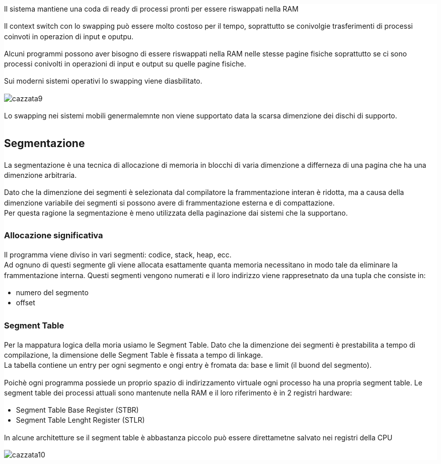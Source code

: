 Il sistema mantiene una coda di ready di processi pronti per essere riswappati nella RAM

Il context switch con lo swapping può essere molto costoso per il tempo, soprattutto se conivolgie trasferimenti di processi coinvoti in operazion di input e oputpu.

Alcuni programmi possono aver bisogno di essere riswappati nella RAM nelle stesse pagine fisiche soprattutto se ci sono processi conivolti in operazioni di input e output su quelle pagine fisiche.

Sui moderni sistemi operativi lo swapping viene diasbilitato.

![cazzata9](/imgs/cazzata9.png)

Lo swapping nei sistemi mobili genermalemnte non viene supportato data la scarsa dimenzione dei dischi di supporto.

## Segmentazione

La segmentazione è una tecnica di allocazione di memoria in blocchi di varia dimenzione a differneza di una pagina che ha una dimenzione arbitraria.

Dato che la dimenzione dei segmenti è selezionata dal compilatore la frammentazione interan è ridotta, ma a causa della dimenzione variabile dei segmenti si possono avere di frammentazione esterna e di compattazione.<br>
Per questa ragione la segmentazione è meno utilizzata della paginazione dai sistemi che la supportano.

### Allocazione significativa

Il programma viene diviso in vari segmenti: codice, stack, heap, ecc.<br>
Ad ognuno di questi segmente gli viene allocata esattamente quanta memoria necessitano in modo tale da eliminare la frammentazione interna. Questi segmenti vengono numerati e il loro indirizzo viene rappresetnato da una tupla che consiste in:

* numero del segmento
* offset

### Segment Table

Per la mappatura logica della moria usiamo le Segment Table. Dato che la dimenzione dei segmenti è prestabilita a tempo di compilazione, la dimensione delle Segment Table è fissata a tempo di linkage.<br>
La tabella contiene un entry per ogni segmento e ongi entry è fromata da: base e limit (il buond del segmento).

Poichè ogni programma possiede un proprio spazio di indirizzamento virtuale ogni processo ha una propria segment table. Le segment table dei processi attuali sono mantenute nella RAM e il loro riferimento è in 2 registri hardware:
* Segment Table Base Register (STBR)
* Segment Table Lenght Register (STLR)

In alcune architetture se il segment table è abbastanza piccolo può essere direttametne salvato nei registri della CPU

![cazzata10](/imgs/cazzata10.png)
